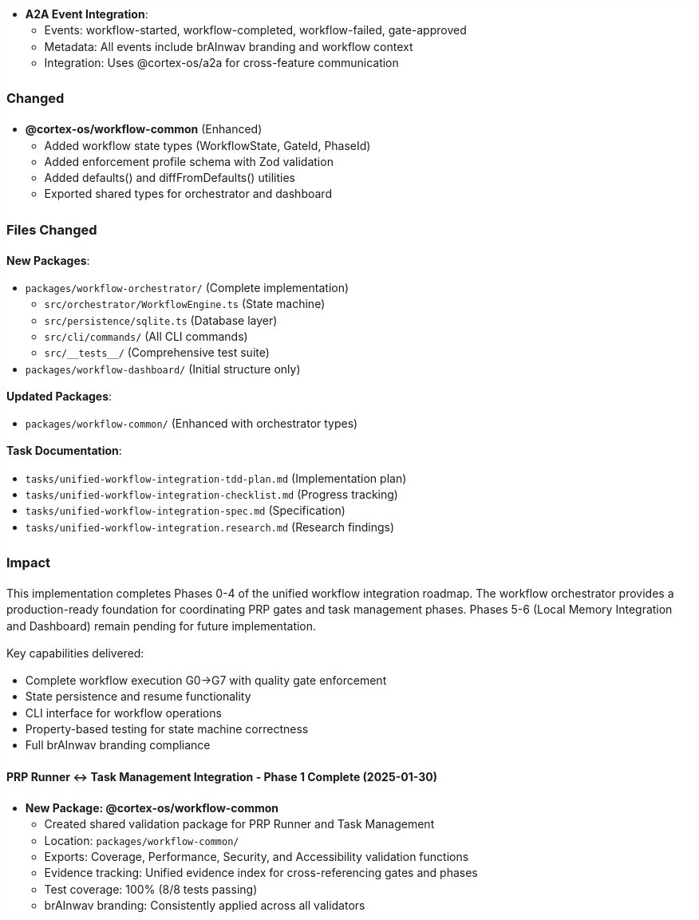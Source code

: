 - **A2A Event Integration**:
  - Events: workflow-started, workflow-completed, workflow-failed, gate-approved
  - Metadata: All events include brAInwav branding and workflow context
  - Integration: Uses @cortex-os/a2a for cross-feature communication

### Changed

- **@cortex-os/workflow-common** (Enhanced)
  - Added workflow state types (WorkflowState, GateId, PhaseId)
  - Added enforcement profile schema with Zod validation
  - Added defaults() and diffFromDefaults() utilities
  - Exported shared types for orchestrator and dashboard

### Files Changed

**New Packages**:
- `packages/workflow-orchestrator/` (Complete implementation)
  - `src/orchestrator/WorkflowEngine.ts` (State machine)
  - `src/persistence/sqlite.ts` (Database layer)
  - `src/cli/commands/` (All CLI commands)
  - `src/__tests__/` (Comprehensive test suite)
- `packages/workflow-dashboard/` (Initial structure only)

**Updated Packages**:
- `packages/workflow-common/` (Enhanced with orchestrator types)

**Task Documentation**:
- `tasks/unified-workflow-integration-tdd-plan.md` (Implementation plan)
- `tasks/unified-workflow-integration-checklist.md` (Progress tracking)
- `tasks/unified-workflow-integration-spec.md` (Specification)
- `tasks/unified-workflow-integration.research.md` (Research findings)

### Impact

This implementation completes Phases 0-4 of the unified workflow integration roadmap. The workflow orchestrator provides a production-ready foundation for coordinating PRP gates and task management phases. Phases 5-6 (Local Memory Integration and Dashboard) remain pending for future implementation.

Key capabilities delivered:
- Complete workflow execution G0→G7 with quality gate enforcement
- State persistence and resume functionality
- CLI interface for workflow operations
- Property-based testing for state machine correctness
- Full brAInwav branding compliance

#### PRP Runner ↔ Task Management Integration - Phase 1 Complete (2025-01-30)

- **New Package: @cortex-os/workflow-common**
  - Created shared validation package for PRP Runner and Task Management
  - Location: `packages/workflow-common/`
  - Exports: Coverage, Performance, Security, and Accessibility validation functions
  - Evidence tracking: Unified evidence index for cross-referencing gates and phases
  - Test coverage: 100% (8/8 tests passing)
  - brAInwav branding: Consistently applied across all validators
